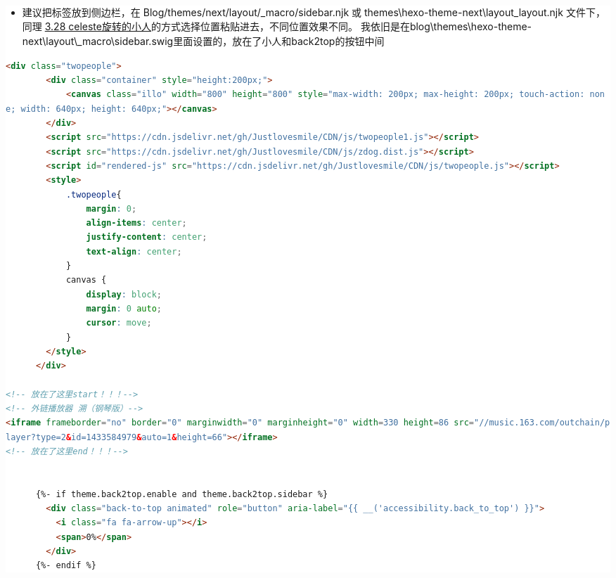 - 建议把标签放到侧边栏，在 Blog/themes/next/layout/_macro/sidebar.njk 或 themes\hexo-theme-next\layout\_layout.njk 文件下，同理 [3.28 celeste旋转的小人](#328-侧栏celeste旋转的小人)的方式选择位置粘贴进去，不同位置效果不同。
我依旧是在blog\themes\hexo-theme-next\layout\\_macro\sidebar.swig里面设置的，放在了小人和back2top的按钮中间

```html
<div class="twopeople">
        <div class="container" style="height:200px;">
            <canvas class="illo" width="800" height="800" style="max-width: 200px; max-height: 200px; touch-action: none; width: 640px; height: 640px;"></canvas>
        </div>
        <script src="https://cdn.jsdelivr.net/gh/Justlovesmile/CDN/js/twopeople1.js"></script>
        <script src="https://cdn.jsdelivr.net/gh/Justlovesmile/CDN/js/zdog.dist.js"></script>
        <script id="rendered-js" src="https://cdn.jsdelivr.net/gh/Justlovesmile/CDN/js/twopeople.js"></script>
        <style>
            .twopeople{
                margin: 0;
                align-items: center;
                justify-content: center;
                text-align: center;
            }
            canvas {
                display: block;
                margin: 0 auto;
                cursor: move;
            }
        </style>
      </div>

<!-- 放在了这里start！！！-->
<!-- 外链播放器 溯（钢琴版）-->
<iframe frameborder="no" border="0" marginwidth="0" marginheight="0" width=330 height=86 src="//music.163.com/outchain/player?type=2&id=1433584979&auto=1&height=66"></iframe>
<!-- 放在了这里end！！！-->


      {%- if theme.back2top.enable and theme.back2top.sidebar %}
        <div class="back-to-top animated" role="button" aria-label="{{ __('accessibility.back_to_top') }}">
          <i class="fa fa-arrow-up"></i>
          <span>0%</span>
        </div>
      {%- endif %}
```